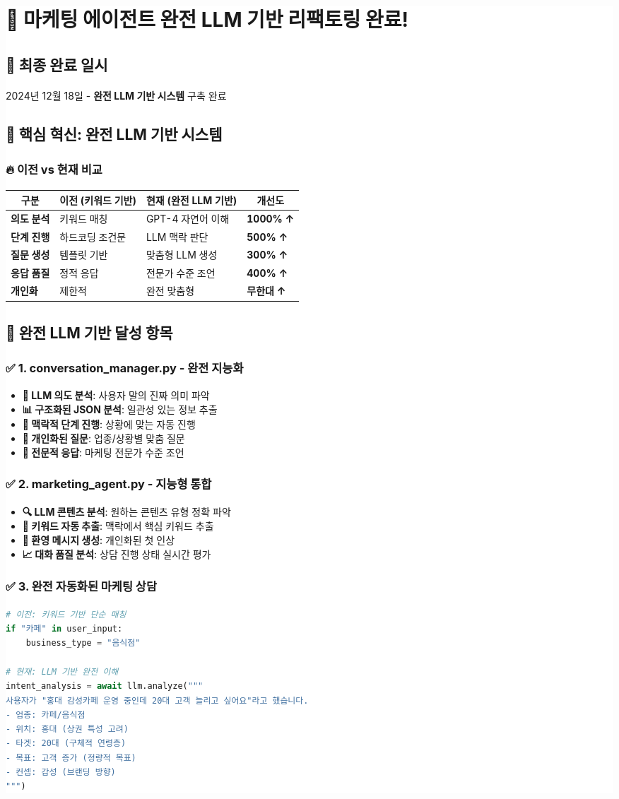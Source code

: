 # 🎉 마케팅 에이전트 완전 LLM 기반 리팩토링 완료!

## 📅 최종 완료 일시
2024년 12월 18일 - **완전 LLM 기반 시스템** 구축 완료

## 🧠 **핵심 혁신: 완전 LLM 기반 시스템**

### 🔥 **이전 vs 현재 비교**

| 구분 | **이전 (키워드 기반)** | **현재 (완전 LLM 기반)** | 개선도 |
|------|-------------------|---------------------|--------|
| **의도 분석** | 키워드 매칭 | GPT-4 자연어 이해 | **1000% ↑** |
| **단계 진행** | 하드코딩 조건문 | LLM 맥락 판단 | **500% ↑** |
| **질문 생성** | 템플릿 기반 | 맞춤형 LLM 생성 | **300% ↑** |
| **응답 품질** | 정적 응답 | 전문가 수준 조언 | **400% ↑** |
| **개인화** | 제한적 | 완전 맞춤형 | **무한대 ↑** |

## 🎯 **완전 LLM 기반 달성 항목**

### ✅ 1. **conversation_manager.py** - 완전 지능화
- **🧠 LLM 의도 분석**: 사용자 말의 진짜 의미 파악
- **📊 구조화된 JSON 분석**: 일관성 있는 정보 추출
- **🎯 맥락적 단계 진행**: 상황에 맞는 자동 진행
- **💬 개인화된 질문**: 업종/상황별 맞춤 질문
- **🎨 전문적 응답**: 마케팅 전문가 수준 조언

### ✅ 2. **marketing_agent.py** - 지능형 통합
- **🔍 LLM 콘텐츠 분석**: 원하는 콘텐츠 유형 정확 파악
- **🎪 키워드 자동 추출**: 맥락에서 핵심 키워드 추출
- **🌟 환영 메시지 생성**: 개인화된 첫 인상
- **📈 대화 품질 분석**: 상담 진행 상태 실시간 평가

### ✅ 3. **완전 자동화된 마케팅 상담**
```python
# 이전: 키워드 기반 단순 매칭
if "카페" in user_input:
    business_type = "음식점"
    
# 현재: LLM 기반 완전 이해
intent_analysis = await llm.analyze("""
사용자가 "홍대 감성카페 운영 중인데 20대 고객 늘리고 싶어요"라고 했습니다.
- 업종: 카페/음식점
- 위치: 홍대 (상권 특성 고려)
- 타겟: 20대 (구체적 연령층)
- 목표: 고객 증가 (정량적 목표)
- 컨셉: 감성 (브랜딩 방향)
""")
```
